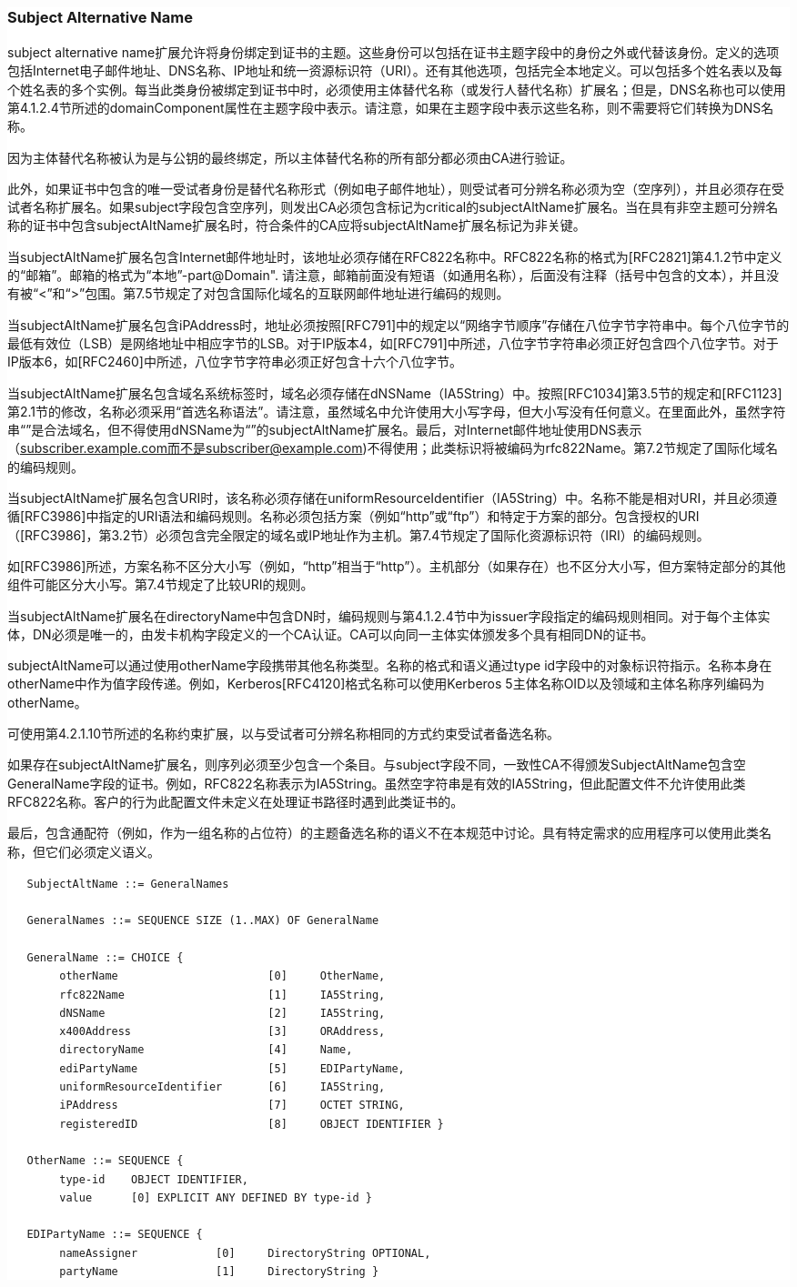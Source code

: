 ### Subject Alternative Name

subject alternative name扩展允许将身份绑定到证书的主题。这些身份可以包括在证书主题字段中的身份之外或代替该身份。定义的选项包括Internet电子邮件地址、DNS名称、IP地址和统一资源标识符（URI）。还有其他选项，包括完全本地定义。可以包括多个姓名表以及每个姓名表的多个实例。每当此类身份被绑定到证书中时，必须使用主体替代名称（或发行人替代名称）扩展名；但是，DNS名称也可以使用第4.1.2.4节所述的domainComponent属性在主题字段中表示。请注意，如果在主题字段中表示这些名称，则不需要将它们转换为DNS名称。

因为主体替代名称被认为是与公钥的最终绑定，所以主体替代名称的所有部分都必须由CA进行验证。

此外，如果证书中包含的唯一受试者身份是替代名称形式（例如电子邮件地址），则受试者可分辨名称必须为空（空序列），并且必须存在受试者名称扩展名。如果subject字段包含空序列，则发出CA必须包含标记为critical的subjectAltName扩展名。当在具有非空主题可分辨名称的证书中包含subjectAltName扩展名时，符合条件的CA应将subjectAltName扩展名标记为非关键。

当subjectAltName扩展名包含Internet邮件地址时，该地址必须存储在RFC822名称中。RFC822名称的格式为[RFC2821]第4.1.2节中定义的“邮箱”。邮箱的格式为“本地”-part@Domain". 请注意，邮箱前面没有短语（如通用名称），后面没有注释（括号中包含的文本），并且没有被“<”和“>”包围。第7.5节规定了对包含国际化域名的互联网邮件地址进行编码的规则。

当subjectAltName扩展名包含iPAddress时，地址必须按照[RFC791]中的规定以“网络字节顺序”存储在八位字节字符串中。每个八位字节的最低有效位（LSB）是网络地址中相应字节的LSB。对于IP版本4，如[RFC791]中所述，八位字节字符串必须正好包含四个八位字节。对于IP版本6，如[RFC2460]中所述，八位字节字符串必须正好包含十六个八位字节。

当subjectAltName扩展名包含域名系统标签时，域名必须存储在dNSName（IA5String）中。按照[RFC1034]第3.5节的规定和[RFC1123]第2.1节的修改，名称必须采用“首选名称语法”。请注意，虽然域名中允许使用大小写字母，但大小写没有任何意义。在里面此外，虽然字符串“”是合法域名，但不得使用dNSName为“”的subjectAltName扩展名。最后，对Internet邮件地址使用DNS表示（subscriber.example.com而不是subscriber@example.com)不得使用；此类标识将被编码为rfc822Name。第7.2节规定了国际化域名的编码规则。

当subjectAltName扩展名包含URI时，该名称必须存储在uniformResourceIdentifier（IA5String）中。名称不能是相对URI，并且必须遵循[RFC3986]中指定的URI语法和编码规则。名称必须包括方案（例如“http”或“ftp”）和特定于方案的部分。包含授权的URI（[RFC3986]，第3.2节）必须包含完全限定的域名或IP地址作为主机。第7.4节规定了国际化资源标识符（IRI）的编码规则。

如[RFC3986]所述，方案名称不区分大小写（例如，“http”相当于“http”）。主机部分（如果存在）也不区分大小写，但方案特定部分的其他组件可能区分大小写。第7.4节规定了比较URI的规则。

当subjectAltName扩展名在directoryName中包含DN时，编码规则与第4.1.2.4节中为issuer字段指定的编码规则相同。对于每个主体实体，DN必须是唯一的，由发卡机构字段定义的一个CA认证。CA可以向同一主体实体颁发多个具有相同DN的证书。

subjectAltName可以通过使用otherName字段携带其他名称类型。名称的格式和语义通过type id字段中的对象标识符指示。名称本身在otherName中作为值字段传递。例如，Kerberos[RFC4120]格式名称可以使用Kerberos 5主体名称OID以及领域和主体名称序列编码为otherName。

可使用第4.2.1.10节所述的名称约束扩展，以与受试者可分辨名称相同的方式约束受试者备选名称。

如果存在subjectAltName扩展名，则序列必须至少包含一个条目。与subject字段不同，一致性CA不得颁发SubjectAltName包含空GeneralName字段的证书。例如，RFC822名称表示为IA5String。虽然空字符串是有效的IA5String，但此配置文件不允许使用此类RFC822名称。客户的行为此配置文件未定义在处理证书路径时遇到此类证书的。

最后，包含通配符（例如，作为一组名称的占位符）的主题备选名称的语义不在本规范中讨论。具有特定需求的应用程序可以使用此类名称，但它们必须定义语义。

```
   SubjectAltName ::= GeneralNames

   GeneralNames ::= SEQUENCE SIZE (1..MAX) OF GeneralName

   GeneralName ::= CHOICE {
        otherName                       [0]     OtherName,
        rfc822Name                      [1]     IA5String,
        dNSName                         [2]     IA5String,
        x400Address                     [3]     ORAddress,
        directoryName                   [4]     Name,
        ediPartyName                    [5]     EDIPartyName,
        uniformResourceIdentifier       [6]     IA5String,
        iPAddress                       [7]     OCTET STRING,
        registeredID                    [8]     OBJECT IDENTIFIER }

   OtherName ::= SEQUENCE {
        type-id    OBJECT IDENTIFIER,
        value      [0] EXPLICIT ANY DEFINED BY type-id }

   EDIPartyName ::= SEQUENCE {
        nameAssigner            [0]     DirectoryString OPTIONAL,
        partyName               [1]     DirectoryString }
```
